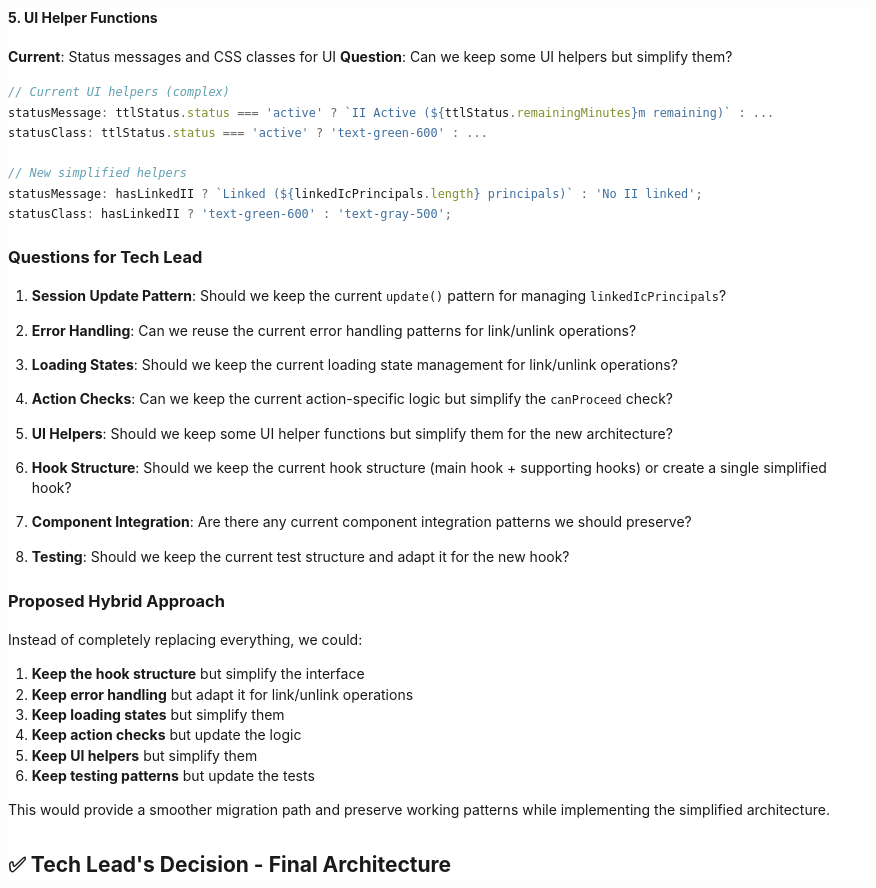 #### **5. UI Helper Functions**

**Current**: Status messages and CSS classes for UI
**Question**: Can we keep some UI helpers but simplify them?

```typescript
// Current UI helpers (complex)
statusMessage: ttlStatus.status === 'active' ? `II Active (${ttlStatus.remainingMinutes}m remaining)` : ...
statusClass: ttlStatus.status === 'active' ? 'text-green-600' : ...

// New simplified helpers
statusMessage: hasLinkedII ? `Linked (${linkedIcPrincipals.length} principals)` : 'No II linked';
statusClass: hasLinkedII ? 'text-green-600' : 'text-gray-500';
```

### **Questions for Tech Lead**

1. **Session Update Pattern**: Should we keep the current `update()` pattern for managing `linkedIcPrincipals`?

2. **Error Handling**: Can we reuse the current error handling patterns for link/unlink operations?

3. **Loading States**: Should we keep the current loading state management for link/unlink operations?

4. **Action Checks**: Can we keep the current action-specific logic but simplify the `canProceed` check?

5. **UI Helpers**: Should we keep some UI helper functions but simplify them for the new architecture?

6. **Hook Structure**: Should we keep the current hook structure (main hook + supporting hooks) or create a single simplified hook?

7. **Component Integration**: Are there any current component integration patterns we should preserve?

8. **Testing**: Should we keep the current test structure and adapt it for the new hook?

### **Proposed Hybrid Approach**

Instead of completely replacing everything, we could:

1. **Keep the hook structure** but simplify the interface
2. **Keep error handling** but adapt it for link/unlink operations
3. **Keep loading states** but simplify them
4. **Keep action checks** but update the logic
5. **Keep UI helpers** but simplify them
6. **Keep testing patterns** but update the tests

This would provide a smoother migration path and preserve working patterns while implementing the simplified architecture.

## ✅ **Tech Lead's Decision - Final Architecture**
